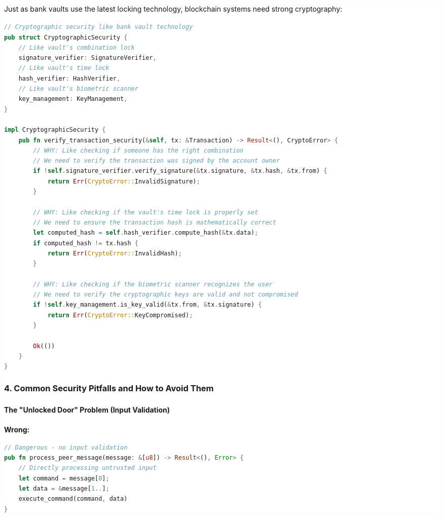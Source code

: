 Just as bank vaults use the latest locking technology, blockchain systems need strong cryptography:

```rust
// Cryptographic security like bank vault technology
pub struct CryptographicSecurity {
    // Like vault's combination lock
    signature_verifier: SignatureVerifier,
    // Like vault's time lock
    hash_verifier: HashVerifier,
    // Like vault's biometric scanner
    key_management: KeyManagement,
}

impl CryptographicSecurity {
    pub fn verify_transaction_security(&self, tx: &Transaction) -> Result<(), CryptoError> {
        // WHY: Like checking if someone has the right combination
        // We need to verify the transaction was signed by the account owner
        if !self.signature_verifier.verify_signature(&tx.signature, &tx.hash, &tx.from) {
            return Err(CryptoError::InvalidSignature);
        }
        
        // WHY: Like checking if the vault's time lock is properly set
        // We need to ensure the transaction hash is mathematically correct
        let computed_hash = self.hash_verifier.compute_hash(&tx.data);
        if computed_hash != tx.hash {
            return Err(CryptoError::InvalidHash);
        }
        
        // WHY: Like checking if the biometric scanner recognizes the user
        // We need to verify the cryptographic keys are valid and not compromised
        if !self.key_management.is_key_valid(&tx.from, &tx.signature) {
            return Err(CryptoError::KeyCompromised);
        }
        
        Ok(())
    }
}
```

### 4. Common Security Pitfalls and How to Avoid Them

#### The "Unlocked Door" Problem (Input Validation)

**Wrong:**
```rust
// Dangerous - no input validation
pub fn process_peer_message(message: &[u8]) -> Result<(), Error> {
    // Directly processing untrusted input
    let command = message[0];
    let data = &message[1..];
    execute_command(command, data)
}
```
